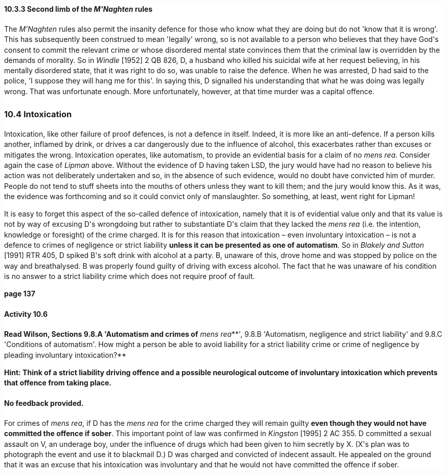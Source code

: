 #### **10.3.3 Second limb of the** *M'Naghten* **rules**

The *M'Naghten* rules also permit the insanity defence for those who know what they are doing but do not 'know that it is wrong'. This has subsequently been construed to mean 'legally' wrong, so is not available to a person who believes that they have God's consent to commit the relevant crime or whose disordered mental state convinces them that the criminal law is overridden by the demands of morality. So in *Windle* [1952] 2 QB 826, D, a husband who killed his suicidal wife at her request believing, in his mentally disordered state, that it was right to do so, was unable to raise the defence. When he was arrested, D had said to the police, 'I suppose they will hang me for this'. In saying this, D signalled his understanding that what he was doing was legally wrong. That was unfortunate enough. More unfortunately, however, at that time murder was a capital offence.

### **10.4 Intoxication**

Intoxication, like other failure of proof defences, is not a defence in itself. Indeed, it is more like an anti-defence. If a person kills another, inflamed by drink, or drives a car dangerously due to the influence of alcohol, this exacerbates rather than excuses or mitigates the wrong. Intoxication operates, like automatism, to provide an evidential basis for a claim of no *mens rea*. Consider again the case of *Lipman* above. Without the evidence of D having taken LSD, the jury would have had no reason to believe his action was not deliberately undertaken and so, in the absence of such evidence, would no doubt have convicted him of murder. People do not tend to stuff sheets into the mouths of others unless they want to kill them; and the jury would know this. As it was, the evidence was forthcoming and so it could convict only of manslaughter. So something, at least, went right for Lipman!

It is easy to forget this aspect of the so-called defence of intoxication, namely that it is of evidential value only and that its value is not by way of excusing D's wrongdoing but rather to substantiate D's claim that they lacked the *mens rea* (i.e. the intention, knowledge or foresight) of the crime charged. It is for this reason that intoxication – even involuntary intoxication – is not a defence to crimes of negligence or strict liability **unless it can be presented as one of automatism**. So in *Blakely and Sutton* [1991] RTR 405, D spiked B's soft drink with alcohol at a party. B, unaware of this, drove home and was stopped by police on the way and breathalysed. B was properly found guilty of driving with excess alcohol. The fact that he was unaware of his condition is no answer to a strict liability crime which does not require proof of fault.

**page 137**
#### **Activity 10.6**

**Read Wilson, Sections 9.8.A 'Automatism and crimes of** *mens rea***', 9.8.B 'Automatism, negligence and strict liability' and 9.8.C 'Conditions of automatism'. How might a person be able to avoid liability for a strict liability crime or crime of negligence by pleading involuntary intoxication?**

**Hint: Think of a strict liability driving offence and a possible neurological outcome of involuntary intoxication which prevents that offence from taking place.**

#### **No feedback provided.**

For crimes of *mens rea*, if D has the *mens rea* for the crime charged they will remain guilty **even though they would not have committed the offence if sober**. This important point of law was confirmed in *Kingston* [1995] 2 AC 355. D committed a sexual assault on V, an underage boy, under the influence of drugs which had been given to him secretly by X. (X's plan was to photograph the event and use it to blackmail D.) D was charged and convicted of indecent assault. He appealed on the ground that it was an excuse that his intoxication was involuntary and that he would not have committed the offence if sober.
